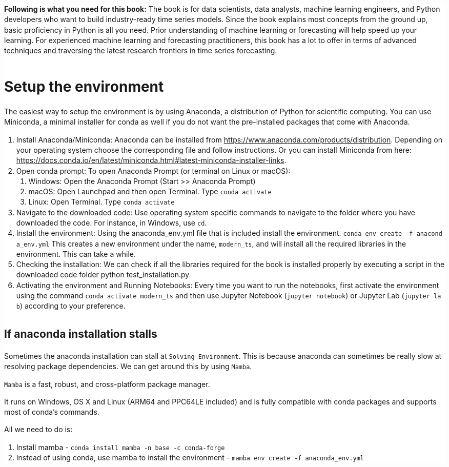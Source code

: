 **Following is what you need for this book:**
The book is for data scientists, data analysts, machine learning engineers, and Python developers who want to build industry-ready time series models. Since the book explains most concepts from the ground up, basic proficiency in Python is all you need. Prior understanding of machine learning or forecasting will help speed up your learning. 
For experienced machine learning and forecasting practitioners, this book has a lot to offer in terms of advanced techniques and traversing the latest research frontiers in time series forecasting.	



# Setup the environment
The easiest way to setup the environment is by using Anaconda, a distribution of Python for scientific computing. You can use Miniconda, a minimal installer for conda as well if you do not want the pre-installed packages that come with Anaconda. 

1.	Install Anaconda/Miniconda: Anaconda can be installed from https://www.anaconda.com/products/distribution. Depending on your operating system choose the corresponding file and follow instructions. Or you can install Miniconda from here: https://docs.conda.io/en/latest/miniconda.html#latest-miniconda-installer-links.
2.	Open conda prompt: To open Anaconda Prompt (or terminal on Linux or macOS):
    1.	Windows: Open the Anaconda Prompt (Start >> Anaconda Prompt)
    2.	macOS: Open Launchpad and then open Terminal. Type `conda activate`
    3.	Linux: Open Terminal. Type `conda activate`
3.	Navigate to the downloaded code: Use operating system specific commands to navigate to the folder where you have downloaded the code. For instance, in Windows, use `cd`.
4.	Install the environment: Using the anaconda_env.yml file that is included install the environment. 
`conda env create -f anaconda_env.yml`
	This creates a new environment under the name, `modern_ts`, and will install all the required libraries in the environment. This can take a while.
5.	Checking the installation: We can check if all the libraries required for the book is installed properly by executing a script in the downloaded code folder
python test_installation.py
6.	Activating the environment and Running Notebooks: Every time you want to run the notebooks, first activate the environment using the command `conda activate modern_ts` and then use Jupyter Notebook (`jupyter notebook`) or Jupyter Lab (`jupyter lab`) according to your preference.

## If anaconda installation stalls
Sometimes the anaconda installation can stall at `Solving Environment`. This is because anaconda can sometimes be really slow at resolving package dependencies. We can get around this by using `Mamba`.

`Mamba` is a fast, robust, and cross-platform package manager.

It runs on Windows, OS X and Linux (ARM64 and PPC64LE included) and is fully compatible with conda packages and supports most of conda’s commands.

All we need to do is:
1. Install mamba - `conda install mamba -n base -c conda-forge`
2. Instead of using conda, use mamba to install the environment - `mamba env create -f anaconda_env.yml`
